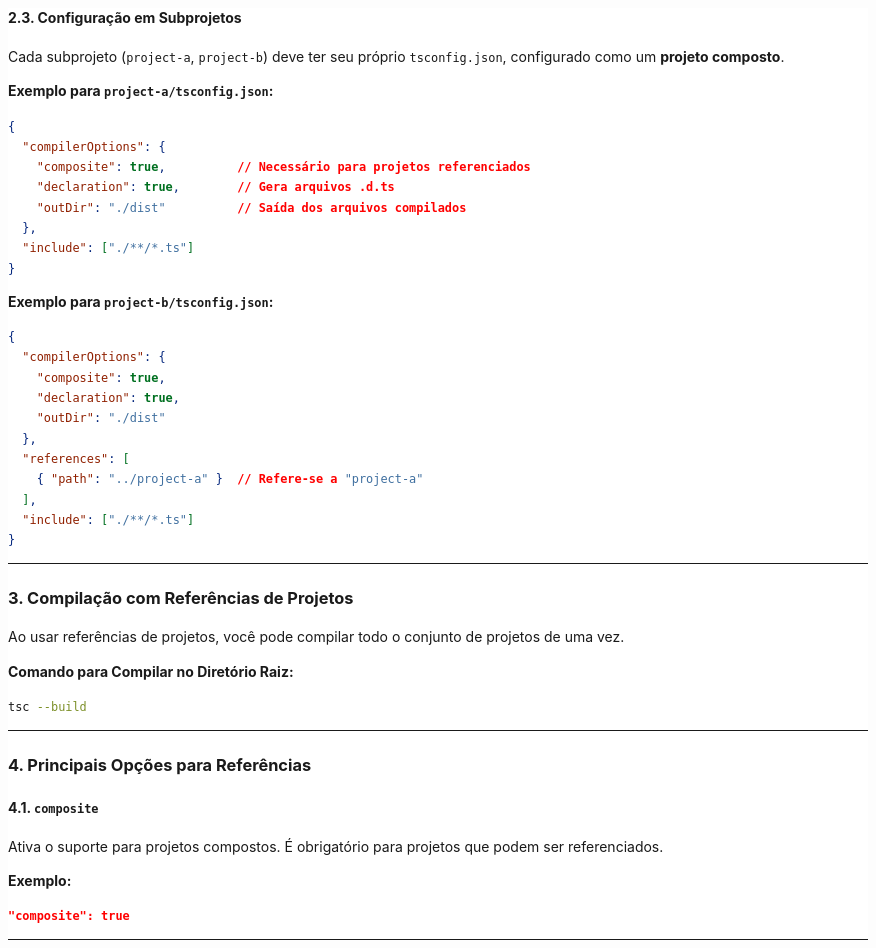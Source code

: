 #### **2.3. Configuração em Subprojetos**
Cada subprojeto (`project-a`, `project-b`) deve ter seu próprio `tsconfig.json`, configurado como um **projeto composto**.

**Exemplo para `project-a/tsconfig.json`:**
```json
{
  "compilerOptions": {
    "composite": true,          // Necessário para projetos referenciados
    "declaration": true,        // Gera arquivos .d.ts
    "outDir": "./dist"          // Saída dos arquivos compilados
  },
  "include": ["./**/*.ts"]
}
```

**Exemplo para `project-b/tsconfig.json`:**
```json
{
  "compilerOptions": {
    "composite": true,
    "declaration": true,
    "outDir": "./dist"
  },
  "references": [
    { "path": "../project-a" }  // Refere-se a "project-a"
  ],
  "include": ["./**/*.ts"]
}
```

---

### 3. **Compilação com Referências de Projetos**

Ao usar referências de projetos, você pode compilar todo o conjunto de projetos de uma vez.

**Comando para Compilar no Diretório Raiz:**
```bash
tsc --build
```

---

### 4. **Principais Opções para Referências**

#### **4.1. `composite`**
Ativa o suporte para projetos compostos. É obrigatório para projetos que podem ser referenciados.

**Exemplo:**
```json
"composite": true
```

---

